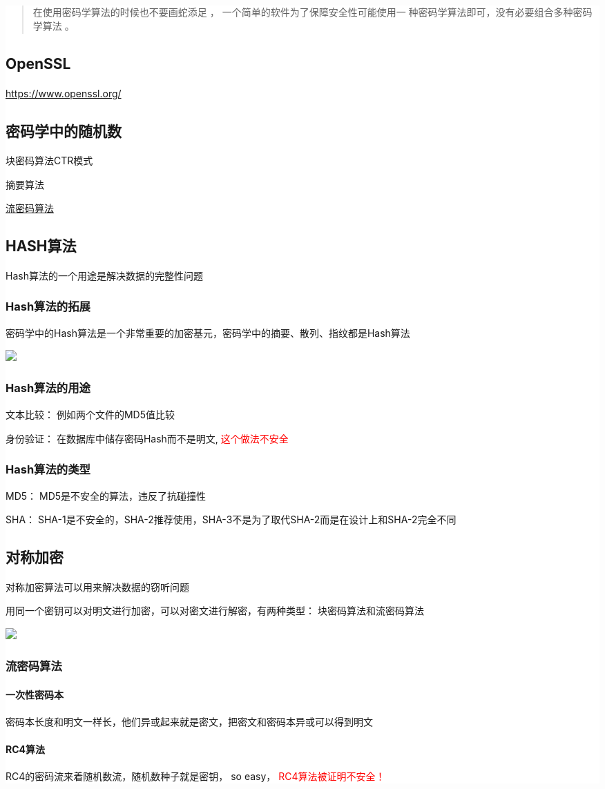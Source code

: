 > 在使用密码学算法的时候也不要画蛇添足 ， 一个简单的软件为了保障安全性可能使用一 种密码学算法即可，没有必要组合多种密码学算法 。

## OpenSSL

https://www.openssl.org/

## 密码学中的随机数

块密码算法CTR模式

摘要算法

[流密码算法](#流密码算法)

## HASH算法

Hash算法的一个用途是解决数据的完整性问题

### Hash算法的拓展

密码学中的Hash算法是一个非常重要的加密基元，密码学中的摘要、散列、指纹都是Hash算法

![](/images/image-2020-12-24-18.33.51.164.png)

### Hash算法的用途

文本比较： 例如两个文件的MD5值比较

身份验证： 在数据库中储存密码Hash而不是明文, <span style='color:red'>这个做法不安全</span>

### Hash算法的类型

MD5： MD5是不安全的算法，违反了抗碰撞性

SHA： SHA-1是不安全的，SHA-2推荐使用，SHA-3不是为了取代SHA-2而是在设计上和SHA-2完全不同

## 对称加密

对称加密算法可以用来解决数据的窃听问题

用同一个密钥可以对明文进行加密，可以对密文进行解密，有两种类型： 块密码算法和流密码算法

![](/images/image-2020-12-25-13.38.50.893.png)

### 流密码算法

#### 一次性密码本

密码本长度和明文一样长，他们异或起来就是密文，把密文和密码本异或可以得到明文

#### RC4算法

RC4的密码流来着随机数流，随机数种子就是密钥， so easy， <span style='color:red'> RC4算法被证明不安全！</span>
